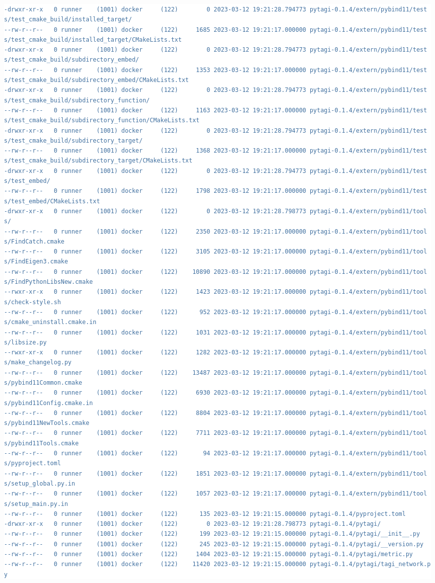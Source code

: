 ```diff
-drwxr-xr-x   0 runner    (1001) docker     (122)        0 2023-03-12 19:21:28.794773 pytagi-0.1.4/extern/pybind11/tests/test_cmake_build/installed_target/
--rw-r--r--   0 runner    (1001) docker     (122)     1685 2023-03-12 19:21:17.000000 pytagi-0.1.4/extern/pybind11/tests/test_cmake_build/installed_target/CMakeLists.txt
-drwxr-xr-x   0 runner    (1001) docker     (122)        0 2023-03-12 19:21:28.794773 pytagi-0.1.4/extern/pybind11/tests/test_cmake_build/subdirectory_embed/
--rw-r--r--   0 runner    (1001) docker     (122)     1353 2023-03-12 19:21:17.000000 pytagi-0.1.4/extern/pybind11/tests/test_cmake_build/subdirectory_embed/CMakeLists.txt
-drwxr-xr-x   0 runner    (1001) docker     (122)        0 2023-03-12 19:21:28.794773 pytagi-0.1.4/extern/pybind11/tests/test_cmake_build/subdirectory_function/
--rw-r--r--   0 runner    (1001) docker     (122)     1163 2023-03-12 19:21:17.000000 pytagi-0.1.4/extern/pybind11/tests/test_cmake_build/subdirectory_function/CMakeLists.txt
-drwxr-xr-x   0 runner    (1001) docker     (122)        0 2023-03-12 19:21:28.794773 pytagi-0.1.4/extern/pybind11/tests/test_cmake_build/subdirectory_target/
--rw-r--r--   0 runner    (1001) docker     (122)     1368 2023-03-12 19:21:17.000000 pytagi-0.1.4/extern/pybind11/tests/test_cmake_build/subdirectory_target/CMakeLists.txt
-drwxr-xr-x   0 runner    (1001) docker     (122)        0 2023-03-12 19:21:28.794773 pytagi-0.1.4/extern/pybind11/tests/test_embed/
--rw-r--r--   0 runner    (1001) docker     (122)     1798 2023-03-12 19:21:17.000000 pytagi-0.1.4/extern/pybind11/tests/test_embed/CMakeLists.txt
-drwxr-xr-x   0 runner    (1001) docker     (122)        0 2023-03-12 19:21:28.798773 pytagi-0.1.4/extern/pybind11/tools/
--rw-r--r--   0 runner    (1001) docker     (122)     2350 2023-03-12 19:21:17.000000 pytagi-0.1.4/extern/pybind11/tools/FindCatch.cmake
--rw-r--r--   0 runner    (1001) docker     (122)     3105 2023-03-12 19:21:17.000000 pytagi-0.1.4/extern/pybind11/tools/FindEigen3.cmake
--rw-r--r--   0 runner    (1001) docker     (122)    10890 2023-03-12 19:21:17.000000 pytagi-0.1.4/extern/pybind11/tools/FindPythonLibsNew.cmake
--rwxr-xr-x   0 runner    (1001) docker     (122)     1423 2023-03-12 19:21:17.000000 pytagi-0.1.4/extern/pybind11/tools/check-style.sh
--rw-r--r--   0 runner    (1001) docker     (122)      952 2023-03-12 19:21:17.000000 pytagi-0.1.4/extern/pybind11/tools/cmake_uninstall.cmake.in
--rw-r--r--   0 runner    (1001) docker     (122)     1031 2023-03-12 19:21:17.000000 pytagi-0.1.4/extern/pybind11/tools/libsize.py
--rwxr-xr-x   0 runner    (1001) docker     (122)     1282 2023-03-12 19:21:17.000000 pytagi-0.1.4/extern/pybind11/tools/make_changelog.py
--rw-r--r--   0 runner    (1001) docker     (122)    13487 2023-03-12 19:21:17.000000 pytagi-0.1.4/extern/pybind11/tools/pybind11Common.cmake
--rw-r--r--   0 runner    (1001) docker     (122)     6930 2023-03-12 19:21:17.000000 pytagi-0.1.4/extern/pybind11/tools/pybind11Config.cmake.in
--rw-r--r--   0 runner    (1001) docker     (122)     8804 2023-03-12 19:21:17.000000 pytagi-0.1.4/extern/pybind11/tools/pybind11NewTools.cmake
--rw-r--r--   0 runner    (1001) docker     (122)     7711 2023-03-12 19:21:17.000000 pytagi-0.1.4/extern/pybind11/tools/pybind11Tools.cmake
--rw-r--r--   0 runner    (1001) docker     (122)       94 2023-03-12 19:21:17.000000 pytagi-0.1.4/extern/pybind11/tools/pyproject.toml
--rw-r--r--   0 runner    (1001) docker     (122)     1851 2023-03-12 19:21:17.000000 pytagi-0.1.4/extern/pybind11/tools/setup_global.py.in
--rw-r--r--   0 runner    (1001) docker     (122)     1057 2023-03-12 19:21:17.000000 pytagi-0.1.4/extern/pybind11/tools/setup_main.py.in
--rw-r--r--   0 runner    (1001) docker     (122)      135 2023-03-12 19:21:15.000000 pytagi-0.1.4/pyproject.toml
-drwxr-xr-x   0 runner    (1001) docker     (122)        0 2023-03-12 19:21:28.798773 pytagi-0.1.4/pytagi/
--rw-r--r--   0 runner    (1001) docker     (122)      199 2023-03-12 19:21:15.000000 pytagi-0.1.4/pytagi/__init__.py
--rw-r--r--   0 runner    (1001) docker     (122)      245 2023-03-12 19:21:15.000000 pytagi-0.1.4/pytagi/__version.py
--rw-r--r--   0 runner    (1001) docker     (122)     1404 2023-03-12 19:21:15.000000 pytagi-0.1.4/pytagi/metric.py
--rw-r--r--   0 runner    (1001) docker     (122)    11420 2023-03-12 19:21:15.000000 pytagi-0.1.4/pytagi/tagi_network.py
```